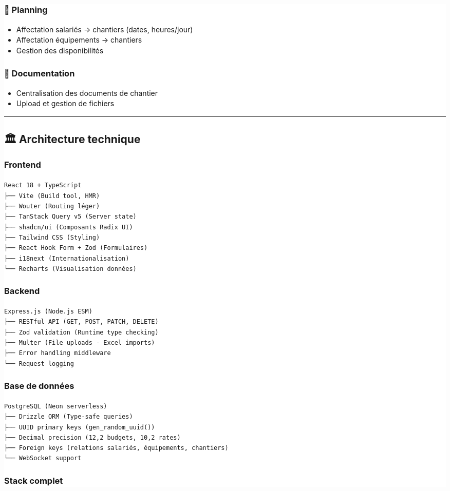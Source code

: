 ### 📅 Planning

- Affectation salariés → chantiers (dates, heures/jour)
- Affectation équipements → chantiers
- Gestion des disponibilités

### 📄 Documentation

- Centralisation des documents de chantier
- Upload et gestion de fichiers

---

## 🏛️ Architecture technique

### Frontend

```text
React 18 + TypeScript
├── Vite (Build tool, HMR)
├── Wouter (Routing léger)
├── TanStack Query v5 (Server state)
├── shadcn/ui (Composants Radix UI)
├── Tailwind CSS (Styling)
├── React Hook Form + Zod (Formulaires)
├── i18next (Internationalisation)
└── Recharts (Visualisation données)
```

### Backend

```text
Express.js (Node.js ESM)
├── RESTful API (GET, POST, PATCH, DELETE)
├── Zod validation (Runtime type checking)
├── Multer (File uploads - Excel imports)
├── Error handling middleware
└── Request logging
```

### Base de données

```text
PostgreSQL (Neon serverless)
├── Drizzle ORM (Type-safe queries)
├── UUID primary keys (gen_random_uuid())
├── Decimal precision (12,2 budgets, 10,2 rates)
├── Foreign keys (relations salariés, équipements, chantiers)
└── WebSocket support
```

### Stack complet
